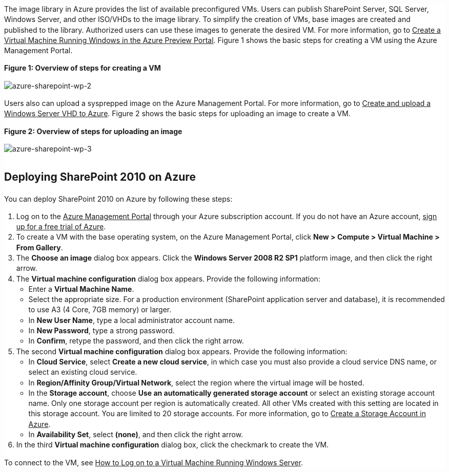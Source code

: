 The image library in Azure provides the list of available preconfigured VMs. Users can publish SharePoint Server, SQL Server, Windows Server, and other ISO/VHDs to the image library. To simplify the creation of VMs, base images are created and published to the library. Authorized users can use these images to generate the desired VM. For more information, go to [Create a Virtual Machine Running Windows in the Azure Preview Portal](virtual-machines-windows-tutorial.md). Figure 1 shows the basic steps for creating a VM using the Azure Management Portal.

**Figure 1: Overview of steps for creating a VM**

![azure-sharepoint-wp-2](./media/virtual-machines-deploy-sharepoint-2010/azure-sharepoint-wp-2.png)

Users also can upload a sysprepped image on the Azure Management Portal. For more information, go to [Create and upload a Windows Server VHD to Azure](virtual-machines-create-upload-vhd-windows-server.md). Figure 2 shows the basic steps for uploading an image to create a VM.

**Figure 2: Overview of steps for uploading an image**

![azure-sharepoint-wp-3](./media/virtual-machines-deploy-sharepoint-2010/azure-sharepoint-wp-3.png)

## Deploying SharePoint 2010 on Azure 

You can deploy SharePoint 2010 on Azure by following these steps:

1. Log on to the [Azure Management Portal](http://manage.windowsazure.com/) through your Azure subscription account. If you do not have an Azure account, [sign up for a free trial of Azure](http://azure.microsoft.com/pricing/free-trial/).
2. To create a VM with the base operating system, on the Azure Management Portal, click **New > Compute > Virtual Machine > From Gallery**.
3. The **Choose an image** dialog box appears. Click the **Windows Server 2008 R2 SP1** platform image, and then click the right arrow.
4. The **Virtual machine configuration** dialog box appears. Provide the following information:
	- Enter a **Virtual Machine Name**.
	- Select the appropriate size. For a production environment (SharePoint application server and database), it is recommended to use A3 (4 Core, 7GB memory) or larger.
	- In **New User Name**, type a local administrator account name.
	- In **New Password**, type a strong password.
	- In **Confirm**, retype the password, and then click the right arrow.
5. The second **Virtual machine configuration** dialog box appears. Provide the following information:
	- In **Cloud Service**, select **Create a new cloud service**, in which case you must also provide a cloud service DNS name, or select an existing cloud service.
	- In **Region/Affinity Group/Virtual Network**, select the region where the virtual image will be hosted.
	- In the **Storage account**, choose **Use an automatically generated storage account** or select an existing storage account name. Only one storage account per region is automatically created. All other VMs created with this setting are located in this storage account. You are limited to 20 storage accounts. For more information, go to [Create a Storage Account in Azure](virtual-machines-create-upload-vhd-windows-server.md#step-2-create-a-storage-account-in-azure).
	- In **Availability Set**, select **(none)**, and then click the right arrow.
6. In the third **Virtual machine configuration** dialog box, click the checkmark to create the VM.

To connect to the VM, see [How to Log on to a Virtual Machine Running Windows Server](virtual-machines-log-on-windows-server.md).
